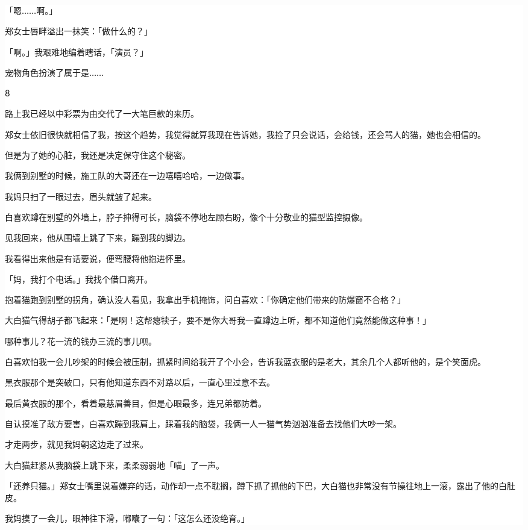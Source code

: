 「嗯……啊。」


郑女士唇畔溢出一抹笑：「做什么的？」


「啊。」我艰难地编着瞎话，「演员？」


宠物角色扮演了属于是……


8


路上我已经以中彩票为由交代了一大笔巨款的来历。


郑女士依旧很快就相信了我，按这个趋势，我觉得就算我现在告诉她，我捡了只会说话，会给钱，还会骂人的猫，她也会相信的。


但是为了她的心脏，我还是决定保守住这个秘密。


我俩到别墅的时候，施工队的大哥还在一边嘻嘻哈哈，一边做事。


我妈只扫了一眼过去，眉头就皱了起来。


白喜欢蹲在别墅的外墙上，脖子抻得可长，脑袋不停地左顾右盼，像个十分敬业的猫型监控摄像。


见我回来，他从围墙上跳了下来，蹦到我的脚边。


我看得出来他是有话要说，便弯腰将他抱进怀里。


「妈，我打个电话。」我找个借口离开。


抱着猫跑到别墅的拐角，确认没人看见，我拿出手机掩饰，问白喜欢：「你确定他们带来的防爆窗不合格？」


大白猫气得胡子都飞起来：「是啊！这帮瘪犊子，要不是你大哥我一直蹲边上听，都不知道他们竟然能做这种事！」


哪种事儿？花一流的钱办三流的事儿呗。


白喜欢怕我一会儿吵架的时候会被压制，抓紧时间给我开了个小会，告诉我蓝衣服的是老大，其余几个人都听他的，是个笑面虎。


黑衣服那个是突破口，只有他知道东西不对路以后，一直心里过意不去。


最后黄衣服的那个，看着最慈眉善目，但是心眼最多，连兄弟都防着。


自认摸准了敌方要害，白喜欢蹦到我肩上，踩着我的脑袋，我俩一人一猫气势汹汹准备去找他们大吵一架。


才走两步，就见我妈朝这边走了过来。


大白猫赶紧从我脑袋上跳下来，柔柔弱弱地「喵」了一声。


「还养只猫。」郑女士嘴里说着嫌弃的话，动作却一点不耽搁，蹲下抓了抓他的下巴，大白猫也非常没有节操往地上一滚，露出了他的白肚皮。


我妈摸了一会儿，眼神往下滑，嘟囔了一句：「这怎么还没绝育。」

